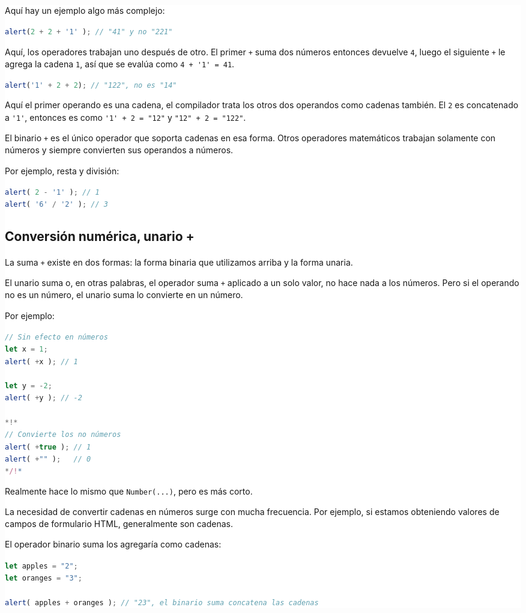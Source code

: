 Aquí hay un ejemplo algo más complejo:

```js run
alert(2 + 2 + '1' ); // "41" y no "221"
```

Aquí, los operadores trabajan uno después de otro. El primer `+` suma dos números entonces devuelve `4`, luego el siguiente `+` le agrega la cadena `1`, así que se evalúa como `4 + '1' = 41`.

```js run
alert('1' + 2 + 2); // "122", no es "14"
```
Aquí el primer operando es una cadena, el compilador trata los otros dos operandos como cadenas también. El `2` es concatenado a `'1'`, entonces es como `'1' + 2 = "12"` y `"12" + 2 = "122"`.

El binario `+` es el único operador que soporta cadenas en esa forma. Otros operadores matemáticos trabajan solamente con números y siempre convierten sus operandos a números.

Por ejemplo, resta y división:

```js run
alert( 2 - '1' ); // 1
alert( '6' / '2' ); // 3
```

## Conversión numérica, unario +

La suma `+` existe en dos formas: la forma binaria que utilizamos arriba y la forma unaria.

El unario suma o, en otras palabras, el operador suma `+` aplicado a un solo valor, no hace nada a los números. Pero si el operando no es un número, el unario suma lo convierte en un número.

Por ejemplo:

```js run
// Sin efecto en números
let x = 1;
alert( +x ); // 1

let y = -2;
alert( +y ); // -2

*!*
// Convierte los no números
alert( +true ); // 1
alert( +"" );   // 0
*/!*
```

Realmente hace lo mismo que `Number(...)`, pero es más corto.

La necesidad de convertir cadenas en números surge con mucha frecuencia. Por ejemplo, si estamos obteniendo valores de campos de formulario HTML, generalmente son cadenas. 

El operador binario suma los agregaría como cadenas:

```js run
let apples = "2";
let oranges = "3";

alert( apples + oranges ); // "23", el binario suma concatena las cadenas
```
